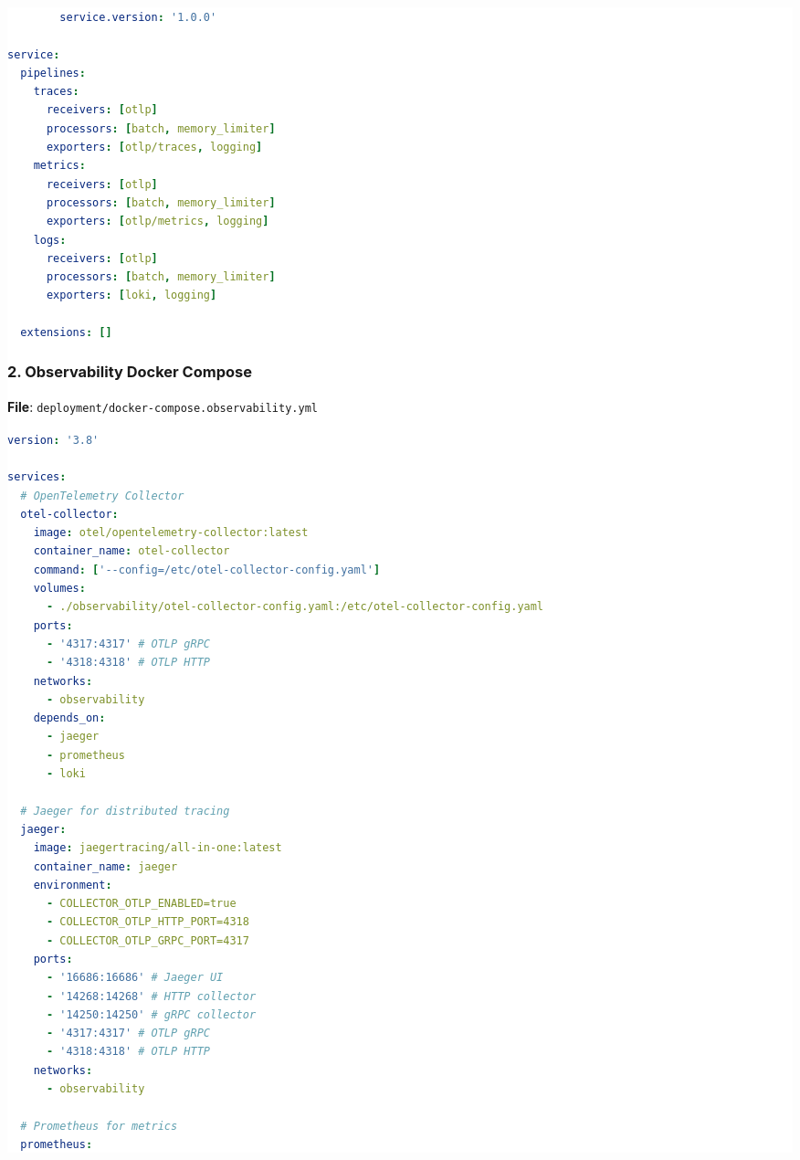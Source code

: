 ```yaml
        service.version: '1.0.0'

service:
  pipelines:
    traces:
      receivers: [otlp]
      processors: [batch, memory_limiter]
      exporters: [otlp/traces, logging]
    metrics:
      receivers: [otlp]
      processors: [batch, memory_limiter]
      exporters: [otlp/metrics, logging]
    logs:
      receivers: [otlp]
      processors: [batch, memory_limiter]
      exporters: [loki, logging]

  extensions: []
```

### 2. Observability Docker Compose

**File**: `deployment/docker-compose.observability.yml`

```yaml
version: '3.8'

services:
  # OpenTelemetry Collector
  otel-collector:
    image: otel/opentelemetry-collector:latest
    container_name: otel-collector
    command: ['--config=/etc/otel-collector-config.yaml']
    volumes:
      - ./observability/otel-collector-config.yaml:/etc/otel-collector-config.yaml
    ports:
      - '4317:4317' # OTLP gRPC
      - '4318:4318' # OTLP HTTP
    networks:
      - observability
    depends_on:
      - jaeger
      - prometheus
      - loki

  # Jaeger for distributed tracing
  jaeger:
    image: jaegertracing/all-in-one:latest
    container_name: jaeger
    environment:
      - COLLECTOR_OTLP_ENABLED=true
      - COLLECTOR_OTLP_HTTP_PORT=4318
      - COLLECTOR_OTLP_GRPC_PORT=4317
    ports:
      - '16686:16686' # Jaeger UI
      - '14268:14268' # HTTP collector
      - '14250:14250' # gRPC collector
      - '4317:4317' # OTLP gRPC
      - '4318:4318' # OTLP HTTP
    networks:
      - observability

  # Prometheus for metrics
  prometheus:
```